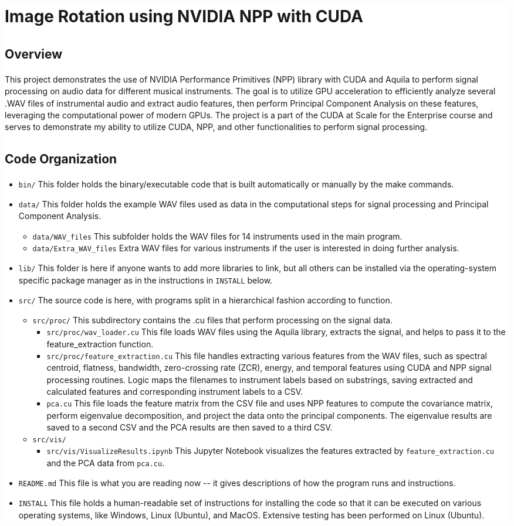 # Image Rotation using NVIDIA NPP with CUDA

## Overview

This project demonstrates the use of NVIDIA Performance Primitives (NPP) library with CUDA and Aquila to perform signal processing on audio data for different musical instruments. The goal is to utilize GPU acceleration to efficiently analyze several .WAV files of instrumental audio and extract audio features, then perform Principal Component Analysis on these features, leveraging the computational power of modern GPUs. The project is a part of the CUDA at Scale for the Enterprise course and serves to demonstrate my ability to utilize CUDA, NPP, and other functionalities to perform signal processing.

## Code Organization

- ```bin/``` This folder holds the binary/executable code that is built automatically or manually by the make commands.

- ```data/``` This folder holds the example WAV files used as data in the computational steps for signal processing and Principal Component Analysis.
    - ```data/WAV_files``` This subfolder holds the WAV files for 14 instruments used in the main program.
    - ```data/Extra_WAV_files``` Extra WAV files for various instruments if the user is interested in doing further analysis.

- ```lib/``` This folder is here if anyone wants to add more libraries to link, but all others can be installed via the operating-system specific package manager as in the instructions in ```INSTALL``` below.

- ```src/``` The source code is here, with programs split in a hierarchical fashion according to function.
    - ```src/proc/``` This subdirectory contains the .cu files that perform processing on the signal data.
        - ```src/proc/wav_loader.cu``` This file loads WAV files using the Aquila library, extracts the signal, and helps to pass it to the feature_extraction function.
        - ```src/proc/feature_extraction.cu``` This file handles extracting various features from the WAV files, such as spectral centroid, flatness, bandwidth, zero-crossing rate (ZCR), energy, and temporal features using CUDA and NPP signal processing routines. Logic maps the filenames to instrument labels based on substrings, saving extracted and calculated features and corresponding instrument labels to a CSV.
        - ```pca.cu``` This file loads the feature matrix from the CSV file and uses NPP features to compute the covariance matrix, perform eigenvalue decomposition, and project the data onto the principal components. The eigenvalue results are saved to a second CSV and the PCA results are then saved to a third CSV.
    - ```src/vis/```
        - ```src/vis/VisualizeResults.ipynb``` This Jupyter Notebook visualizes the features extracted by ```feature_extraction.cu``` and the PCA data from ```pca.cu```.


- ```README.md``` This file is what you are reading now -- it gives descriptions of how the program runs and instructions.

- ```INSTALL``` This file holds a human-readable set of instructions for installing the code so that it can be executed on various operating systems, like Windows, Linux (Ubuntu), and MacOS. Extensive testing has been performed on Linux (Ubuntu). 
